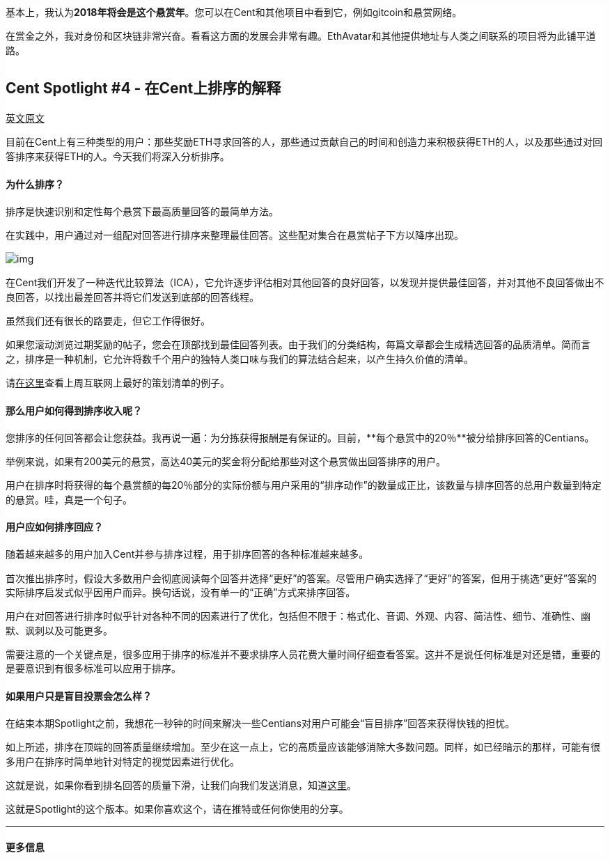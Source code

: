 基本上，我认为**2018年将会是这个悬赏年**。您可以在Cent和其他项目中看到它，例如gitcoin和悬赏网络。

在赏金之外，我对身份和区块链非常兴奋。看看这方面的发展会非常有趣。EthAvatar和其他提供地址与人类之间联系的项目将为此铺平道路。

## Cent Spotlight #4 - 在Cent上排序的解释

[英文原文](https://medium.com/cent-official/cent-spotlight-4-sorting-on-cent-explained-9f1aa672d587)

目前在Cent上有三种类型的用户：那些奖励ETH寻求回答的人，那些通过贡献自己的时间和创造力来积极获得ETH的人，以及那些通过对回答排序来获得ETH的人。今天我们将深入分析排序。

#### **为什么排序？**

排序是快速识别和定性每个悬赏下最高质量回答的最简单方法。

在实践中，用户通过对一组配对回答进行排序来整理最佳回答。这些配对集合在悬赏帖子下方以降序出现。

![img](https://camo.githubusercontent.com/c55f6712942e4c90276098f851bbcb7153d1fff7/68747470733a2f2f63646e2d696d616765732d312e6d656469756d2e636f6d2f6d61782f3838302f312a5538314e785f6e6f62463279534a66744c31424177412e676966)

在Cent我们开发了一种迭代比较算法（ICA），它允许逐步评估相对其他回答的良好回答，以发现并提供最佳回答，并对其他不良回答做出不良回答，以找出最差回答并将它们发送到底部的回答线程。

虽然我们还有很长的路要走，但它工作得很好。

如果您滚动浏览过期奖励的帖子，您会在顶部找到最佳回答列表。由于我们的分类结构，每篇文章都会生成精选回答的品质清单。简而言之，排序是一种机制，它允许将数千个用户的独特人类口味与我们的算法结合起来，以产生持久价值的清单。

请[在这里](https://beta.cent.co/+p8z1tn)查看上周互联网上最好的策划清单的例子。

#### **那么用户如何得到排序收入呢？**

您排序的任何回答都会让您获益。我再说一遍：为分拣获得报酬是有保证的。目前，**每个悬赏中的20％**被分给排序回答的Centians。

举例来说，如果有200美元的悬赏，高达40美元的奖金将分配给那些对这个悬赏做出回答排序的用户。

用户在排序时将获得的每个悬赏额的每20％部分的实际份额与用户采用的“排序动作”的数量成正比，该数量与排序回答的总用户数量到特定的悬赏。哇，真是一个句子。

#### **用户应如何排序回应？**

随着越来越多的用户加入Cent并参与排序过程，用于排序回答的各种标准越来越多。

首次推出排序时，假设大多数用户会彻底阅读每个回答并选择“更好”的答案。尽管用户确实选择了“更好”的答案，但用于挑选“更好”答案的实际排序启发式似乎因用户而异。换句话说，没有单一的“正确”方式来排序回答。

用户在对回答进行排序时似乎针对各种不同的因素进行了优化，包括但不限于：格式化、音调、外观、内容、简洁性、细节、准确性、幽默、讽刺以及可能更多。

需要注意的一个关键点是，很多应用于排序的标准并不要求排序人员花费大量时间仔细查看答案。这并不是说任何标准是对还是错，重要的是要意识到有很多标准可以应用于排序。

#### **如果用户只是盲目投票会怎么样？**

在结束本期Spotlight之前，我想花一秒钟的时间来解决一些Centians对用户可能会“盲目排序”回答来获得快钱的担忧。

如上所述，排序在顶端的回答质量继续增加。至少在这一点上，它的高质量应该能够消除大多数问题。同样，如已经暗示的那样，可能有很多用户在排序时简单地针对特定的视觉因素进行优化。

这就是说，如果你看到排名回答的质量下滑，让我们向我们发送消息，知道[这里](https://beta.cent.co/feedback)。

这就是Spotlight的这个版本。如果你喜欢这个，请在推特或任何你使用的分享。

------

#### **更多信息**
